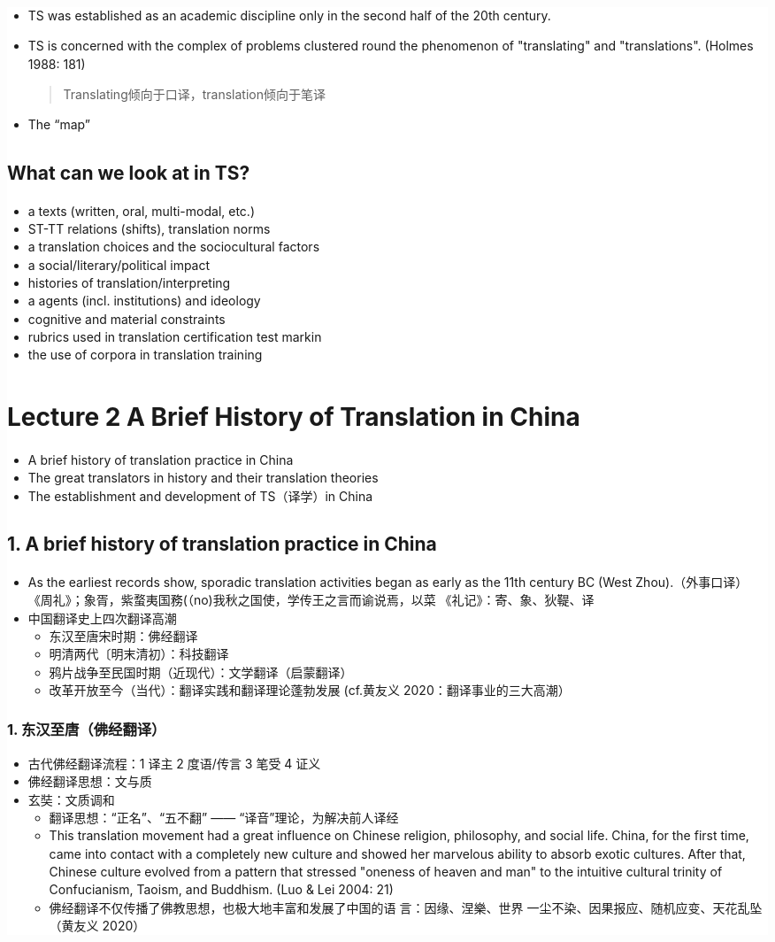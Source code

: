 * TS was established as an academic discipline only in the second half of the 20th century.

* TS is concerned with the complex of problems clustered round the phenomenon of "translating" and "translations". (Holmes 1988: 181)

  > Translating倾向于口译，translation倾向于笔译

* The “map”

## What can we look at in TS?

* a texts (written, oral, multi-modal, etc.)
* ST-TT relations (shifts), translation norms
* a translation choices and the sociocultural factors
* a social/literary/political impact
* histories of translation/interpreting
* a agents (incl. institutions) and ideology
* cognitive and material constraints
*  rubrics used in translation certification test markin
* the use of corpora in translation training



# Lecture 2 A Brief History of Translation in China

* A brief history of translation practice in China
* The great translators in history and their translation theories
* The establishment and development of TS（译学）in China

## 1. A brief history of translation practice in China

* As the earliest records show, sporadic translation activities began as early as the 11th century BC (West Zhou).（外事口译）
  《周礼》；象胥，紫蝥夷国務(（no)我秋之国使，学传王之言而谕说焉，以菜
  《礼记》：寄、象、狄鞮、译
* 中国翻译史上四次翻译高潮
  * 东汉至唐宋时期：佛经翻译
  *  明清两代〔明末清初）：科技翻译
  * 鸦片战争至民国时期（近现代）：文学翻译（启蒙翻译）
  * 改革开放至今（当代）：翻译实践和翻译理论蓬勃发展
    (cf.黄友义 2020：翻译事业的三大高潮）

### 1. 东汉至唐（佛经翻译）

* 古代佛经翻译流程：1 译主    2 度语/传言      3 笔受     4 证义
* 佛经翻译思想：文与质
* 玄奘：文质调和
  * 翻译思想：“正名”、“五不翻” —— “译音”理论，为解决前人译经
  * This translation movement had a great influence on Chinese religion, philosophy, and social life. China, for the first time, came into contact with a completely new culture and showed her marvelous ability to absorb exotic cultures. After that, Chinese culture evolved from a pattern that stressed "oneness of heaven and man" to the intuitive cultural trinity of Confucianism, Taoism, and Buddhism. (Luo & Lei 2004: 21)
  * 佛经翻译不仅传播了佛教思想，也极大地丰富和发展了中国的语 言：因缘、涅樂、世界 一尘不染、因果报应、随机应变、天花乱坠 （黄友义 2020）

